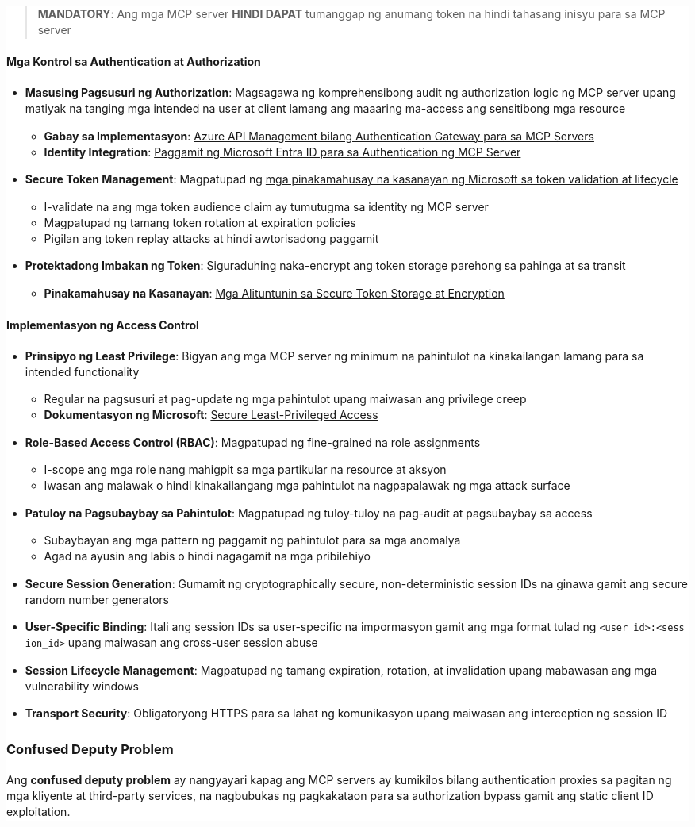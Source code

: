 > **MANDATORY**: Ang mga MCP server **HINDI DAPAT** tumanggap ng anumang token na hindi tahasang inisyu para sa MCP server

#### Mga Kontrol sa Authentication at Authorization

- **Masusing Pagsusuri ng Authorization**: Magsagawa ng komprehensibong audit ng authorization logic ng MCP server upang matiyak na tanging mga intended na user at client lamang ang maaaring ma-access ang sensitibong mga resource
  - **Gabay sa Implementasyon**: [Azure API Management bilang Authentication Gateway para sa MCP Servers](https://techcommunity.microsoft.com/blog/integrationsonazureblog/azure-api-management-your-auth-gateway-for-mcp-servers/4402690)
  - **Identity Integration**: [Paggamit ng Microsoft Entra ID para sa Authentication ng MCP Server](https://den.dev/blog/mcp-server-auth-entra-id-session/)

- **Secure Token Management**: Magpatupad ng [mga pinakamahusay na kasanayan ng Microsoft sa token validation at lifecycle](https://learn.microsoft.com/en-us/entra/identity-platform/access-tokens)
  - I-validate na ang mga token audience claim ay tumutugma sa identity ng MCP server
  - Magpatupad ng tamang token rotation at expiration policies
  - Pigilan ang token replay attacks at hindi awtorisadong paggamit

- **Protektadong Imbakan ng Token**: Siguraduhing naka-encrypt ang token storage parehong sa pahinga at sa transit
  - **Pinakamahusay na Kasanayan**: [Mga Alituntunin sa Secure Token Storage at Encryption](https://youtu.be/uRdX37EcCwg?si=6fSChs1G4glwXRy2)

#### Implementasyon ng Access Control

- **Prinsipyo ng Least Privilege**: Bigyan ang mga MCP server ng minimum na pahintulot na kinakailangan lamang para sa intended functionality
  - Regular na pagsusuri at pag-update ng mga pahintulot upang maiwasan ang privilege creep
  - **Dokumentasyon ng Microsoft**: [Secure Least-Privileged Access](https://learn.microsoft.com/entra/identity-platform/secure-least-privileged-access)

- **Role-Based Access Control (RBAC)**: Magpatupad ng fine-grained na role assignments
  - I-scope ang mga role nang mahigpit sa mga partikular na resource at aksyon
  - Iwasan ang malawak o hindi kinakailangang mga pahintulot na nagpapalawak ng mga attack surface

- **Patuloy na Pagsubaybay sa Pahintulot**: Magpatupad ng tuloy-tuloy na pag-audit at pagsubaybay sa access
  - Subaybayan ang mga pattern ng paggamit ng pahintulot para sa mga anomalya
  - Agad na ayusin ang labis o hindi nagagamit na mga pribilehiyo
- **Secure Session Generation**: Gumamit ng cryptographically secure, non-deterministic session IDs na ginawa gamit ang secure random number generators  
- **User-Specific Binding**: Itali ang session IDs sa user-specific na impormasyon gamit ang mga format tulad ng `<user_id>:<session_id>` upang maiwasan ang cross-user session abuse  
- **Session Lifecycle Management**: Magpatupad ng tamang expiration, rotation, at invalidation upang mabawasan ang mga vulnerability windows  
- **Transport Security**: Obligatoryong HTTPS para sa lahat ng komunikasyon upang maiwasan ang interception ng session ID  

### Confused Deputy Problem  

Ang **confused deputy problem** ay nangyayari kapag ang MCP servers ay kumikilos bilang authentication proxies sa pagitan ng mga kliyente at third-party services, na nagbubukas ng pagkakataon para sa authorization bypass gamit ang static client ID exploitation.  
